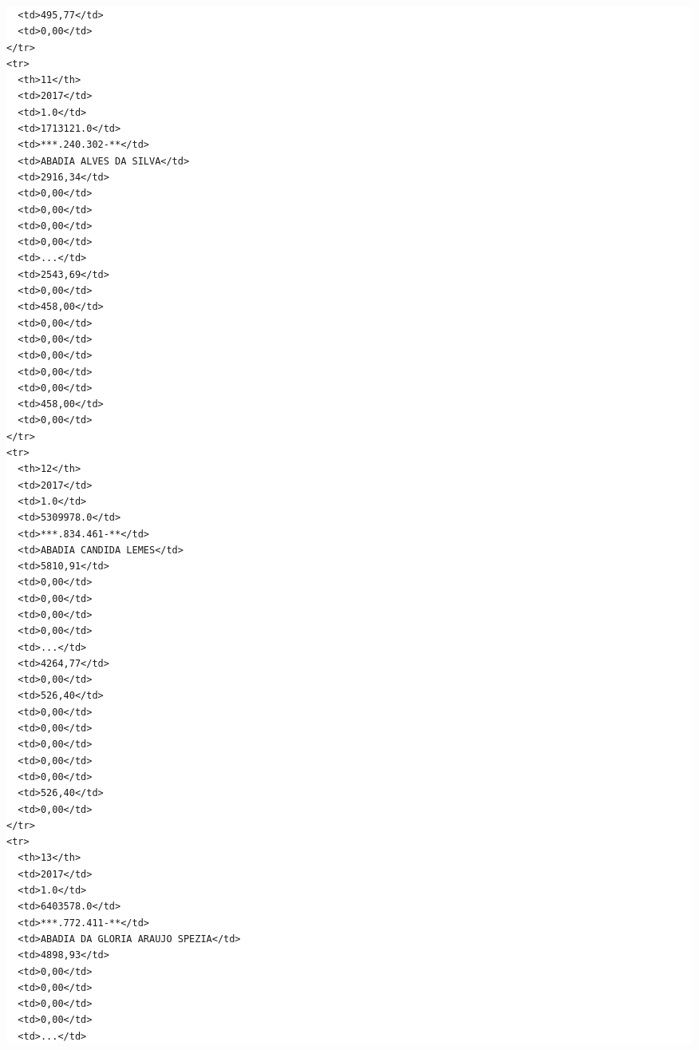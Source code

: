      <td>495,77</td>
      <td>0,00</td>
    </tr>
    <tr>
      <th>11</th>
      <td>2017</td>
      <td>1.0</td>
      <td>1713121.0</td>
      <td>***.240.302-**</td>
      <td>ABADIA ALVES DA SILVA</td>
      <td>2916,34</td>
      <td>0,00</td>
      <td>0,00</td>
      <td>0,00</td>
      <td>0,00</td>
      <td>...</td>
      <td>2543,69</td>
      <td>0,00</td>
      <td>458,00</td>
      <td>0,00</td>
      <td>0,00</td>
      <td>0,00</td>
      <td>0,00</td>
      <td>0,00</td>
      <td>458,00</td>
      <td>0,00</td>
    </tr>
    <tr>
      <th>12</th>
      <td>2017</td>
      <td>1.0</td>
      <td>5309978.0</td>
      <td>***.834.461-**</td>
      <td>ABADIA CANDIDA LEMES</td>
      <td>5810,91</td>
      <td>0,00</td>
      <td>0,00</td>
      <td>0,00</td>
      <td>0,00</td>
      <td>...</td>
      <td>4264,77</td>
      <td>0,00</td>
      <td>526,40</td>
      <td>0,00</td>
      <td>0,00</td>
      <td>0,00</td>
      <td>0,00</td>
      <td>0,00</td>
      <td>526,40</td>
      <td>0,00</td>
    </tr>
    <tr>
      <th>13</th>
      <td>2017</td>
      <td>1.0</td>
      <td>6403578.0</td>
      <td>***.772.411-**</td>
      <td>ABADIA DA GLORIA ARAUJO SPEZIA</td>
      <td>4898,93</td>
      <td>0,00</td>
      <td>0,00</td>
      <td>0,00</td>
      <td>0,00</td>
      <td>...</td>